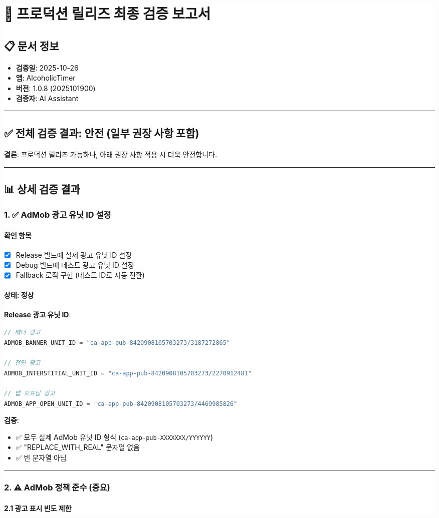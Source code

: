 # 🚀 프로덕션 릴리즈 최종 검증 보고서

## 📋 문서 정보
- **검증일**: 2025-10-26
- **앱**: AlcoholicTimer
- **버전**: 1.0.8 (2025101900)
- **검증자**: AI Assistant

---

## ✅ 전체 검증 결과: 안전 (일부 권장 사항 포함)

**결론**: 프로덕션 릴리즈 가능하나, 아래 권장 사항 적용 시 더욱 안전합니다.

---

## 📊 상세 검증 결과

### 1. ✅ AdMob 광고 유닛 ID 설정

#### 확인 항목
- [x] Release 빌드에 실제 광고 유닛 ID 설정
- [x] Debug 빌드에 테스트 광고 유닛 ID 설정
- [x] Fallback 로직 구현 (테스트 ID로 자동 전환)

#### 상태: **정상**

**Release 광고 유닛 ID**:
```kotlin
// 배너 광고
ADMOB_BANNER_UNIT_ID = "ca-app-pub-8420908105703273/3187272865"

// 전면 광고
ADMOB_INTERSTITIAL_UNIT_ID = "ca-app-pub-8420908105703273/2270912481"

// 앱 오프닝 광고
ADMOB_APP_OPEN_UNIT_ID = "ca-app-pub-8420908105703273/4469985826"
```

**검증**:
- ✅ 모두 실제 AdMob 유닛 ID 형식 (`ca-app-pub-XXXXXXX/YYYYYY`)
- ✅ "REPLACE_WITH_REAL" 문자열 없음
- ✅ 빈 문자열 아님

---

### 2. ⚠️ AdMob 정책 준수 (중요)

#### 2.1 광고 표시 빈도 제한
